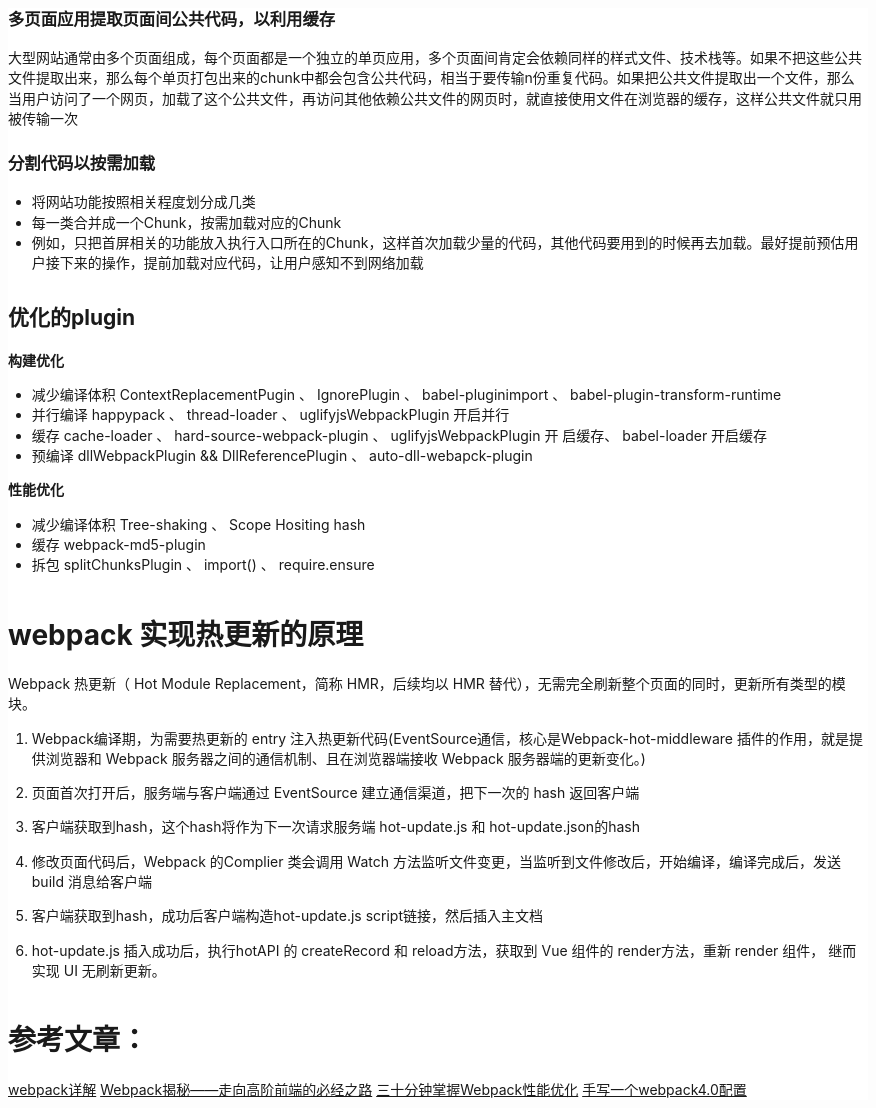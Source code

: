 ### 多页面应用提取页面间公共代码，以利用缓存

大型网站通常由多个页面组成，每个页面都是一个独立的单页应用，多个页面间肯定会依赖同样的样式文件、技术栈等。如果不把这些公共文件提取出来，那么每个单页打包出来的chunk中都会包含公共代码，相当于要传输n份重复代码。如果把公共文件提取出一个文件，那么当用户访问了一个网页，加载了这个公共文件，再访问其他依赖公共文件的网页时，就直接使用文件在浏览器的缓存，这样公共文件就只用被传输一次

### 分割代码以按需加载

* 将网站功能按照相关程度划分成几类
* 每一类合并成一个Chunk，按需加载对应的Chunk
* 例如，只把首屏相关的功能放入执行入口所在的Chunk，这样首次加载少量的代码，其他代码要用到的时候再去加载。最好提前预估用户接下来的操作，提前加载对应代码，让用户感知不到网络加载


## 优化的plugin

**构建优化**

* 减少编译体积 ContextReplacementPugin 、 IgnorePlugin 、 babel-pluginimport 、 babel-plugin-transform-runtime
* 并⾏编译 happypack 、 thread-loader 、 uglifyjsWebpackPlugin 开启并⾏ 
* 缓存 cache-loader 、 hard-source-webpack-plugin 、 uglifyjsWebpackPlugin 开 启缓存、 babel-loader 开启缓存 
* 预编译 dllWebpackPlugin && DllReferencePlugin 、 auto-dll-webapck-plugin

**性能优化**

* 减少编译体积 Tree-shaking 、 Scope Hositing hash 
* 缓存 webpack-md5-plugin 
* 拆包 splitChunksPlugin 、 import() 、 require.ensure

# webpack 实现热更新的原理

Webpack 热更新（ Hot Module Replacement，简称 HMR，后续均以 HMR 替代），无需完全刷新整个页面的同时，更新所有类型的模块。

1. Webpack编译期，为需要热更新的 entry 注入热更新代码(EventSource通信，核心是Webpack-hot-middleware 插件的作用，就是提供浏览器和 Webpack 服务器之间的通信机制、且在浏览器端接收 Webpack 服务器端的更新变化。)

2. 页面首次打开后，服务端与客户端通过 EventSource 建立通信渠道，把下一次的 hash 返回客户端

3. 客户端获取到hash，这个hash将作为下一次请求服务端 hot-update.js 和 hot-update.json的hash

4. 修改页面代码后，Webpack 的Complier 类会调用 Watch 方法监听文件变更，当监听到文件修改后，开始编译，编译完成后，发送 build 消息给客户端

5. 客户端获取到hash，成功后客户端构造hot-update.js script链接，然后插入主文档

6. hot-update.js 插入成功后，执行hotAPI 的 createRecord 和 reload方法，获取到 Vue 组件的 render方法，重新 render 组件， 继而实现 UI 无刷新更新。

# 参考文章：

[webpack详解](https://juejin.im/post/5aa3d2056fb9a028c36868aa#heading-7)
[Webpack揭秘——走向高阶前端的必经之路](https://juejin.im/post/5badd0c5e51d450e4437f07a#heading-7)
[三十分钟掌握Webpack性能优化](https://juejin.im/post/5b652b036fb9a04fa01d616b)
[手写一个webpack4.0配置](https://juejin.im/post/5b4609f5e51d4519596b66a7)